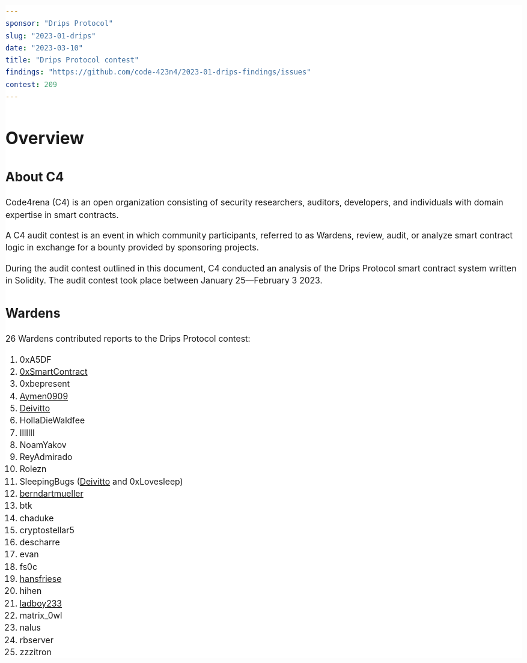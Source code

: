 ```yaml
---
sponsor: "Drips Protocol"
slug: "2023-01-drips"
date: "2023-03-10"
title: "Drips Protocol contest"
findings: "https://github.com/code-423n4/2023-01-drips-findings/issues"
contest: 209
---
```


# Overview

## About C4

Code4rena (C4) is an open organization consisting of security researchers, auditors, developers, and individuals with domain expertise in smart contracts.

A C4 audit contest is an event in which community participants, referred to as Wardens, review, audit, or analyze smart contract logic in exchange for a bounty provided by sponsoring projects.

During the audit contest outlined in this document, C4 conducted an analysis of the Drips Protocol smart contract system written in Solidity. The audit contest took place between January 25—February 3 2023.

## Wardens

26 Wardens contributed reports to the Drips Protocol contest:

  1. 0xA5DF
  2. [0xSmartContract](https://twitter.com/0xSmartContract)
  3. 0xbepresent
  4. [Aymen0909](https://github.com/Aymen1001)
  5. [Deivitto](https://twitter.com/Deivitto)
  6. HollaDieWaldfee
  7. IllIllI
  8. NoamYakov
  9. ReyAdmirado
  10. Rolezn
  11. SleepingBugs ([Deivitto](https://twitter.com/Deivitto) and 0xLovesleep)
  12. [berndartmueller](https://twitter.com/berndartmueller)
  13. btk
  14. chaduke
  15. cryptostellar5
  16. descharre
  17. evan
  18. fs0c
  19. [hansfriese](https://twitter.com/hansfriese)
  20. hihen
  21. [ladboy233](https://twitter.com/Xc1008Cu)
  22. matrix\_0wl
  23. nalus
  24. rbserver
  25. zzzitron

